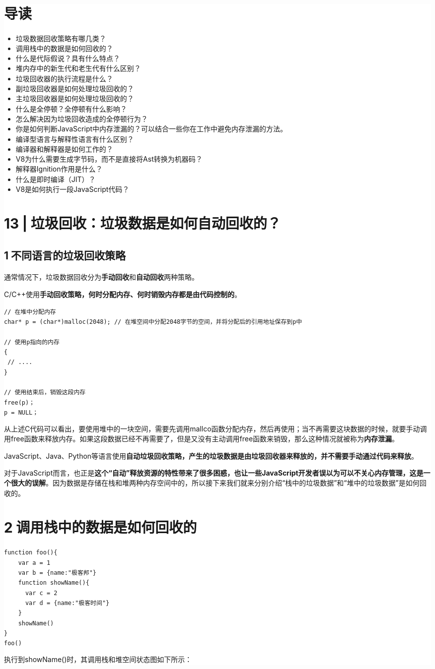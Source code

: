 # 导读
- 垃圾数据回收策略有哪几类？
- 调用栈中的数据是如何回收的？
- 什么是代际假说？具有什么特点？
- 堆内存中的新生代和老生代有什么区别？
- 垃圾回收器的执行流程是什么？
- 副垃圾回收器是如何处理垃圾回收的？
- 主垃圾回收器是如何处理垃圾回收的？
- 什么是全停顿？全停顿有什么影响？
- 怎么解决因为垃圾回收造成的全停顿行为？
- 你是如何判断JavaScript中内存泄漏的？可以结合一些你在工作中避免内存泄漏的方法。
- 编译型语言与解释性语言有什么区别？
- 编译器和解释器是如何工作的？
- V8为什么需要生成字节码，而不是直接将Ast转换为机器码？
- 解释器Ignition作用是什么？
- 什么是即时编译（JIT）？
- V8是如何执行一段JavaScript代码？

# 13 | 垃圾回收：垃圾数据是如何自动回收的？
## 1 不同语言的垃圾回收策略
通常情况下，垃圾数据回收分为**手动回收**和**自动回收**两种策略。

C/C++使用**手动回收策略，何时分配内存、何时销毁内存都是由代码控制的**。
```
// 在堆中分配内存
char* p = (char*)malloc(2048); // 在堆空间中分配2048字节的空间，并将分配后的引用地址保存到p中
 
// 使用p指向的内存
{
 // ....
}
 
// 使用结束后，销毁这段内存
free(p)；
p = NULL；
```
从上述C代码可以看出，要使用堆中的一块空间，需要先调用mallco函数分配内存，然后再使用；当不再需要这块数据的时候，就要手动调用free函数来释放内存。如果这段数据已经不再需要了，但是又没有主动调用free函数来销毁，那么这种情况就被称为**内存泄漏**。

JavaScript、Java、Python等语言使用**自动垃圾回收策略，产生的垃圾数据是由垃圾回收器来释放的，并不需要手动通过代码来释放**。

对于JavaScript而言，也正是**这个“自动”释放资源的特性带来了很多困惑，也让一些JavaScript开发者误以为可以不关心内存管理，这是一个很大的误解**。因为数据是存储在栈和堆两种内存空间中的，所以接下来我们就来分别介绍“栈中的垃圾数据”和“堆中的垃圾数据”是如何回收的。

# 2 调用栈中的数据是如何回收的
```
function foo(){
    var a = 1
    var b = {name:"极客邦"}
    function showName(){
      var c = 2
      var d = {name:"极客时间"}
    }
    showName()
}
foo()
```
执行到showName()时，其调用栈和堆空间状态图如下所示：
